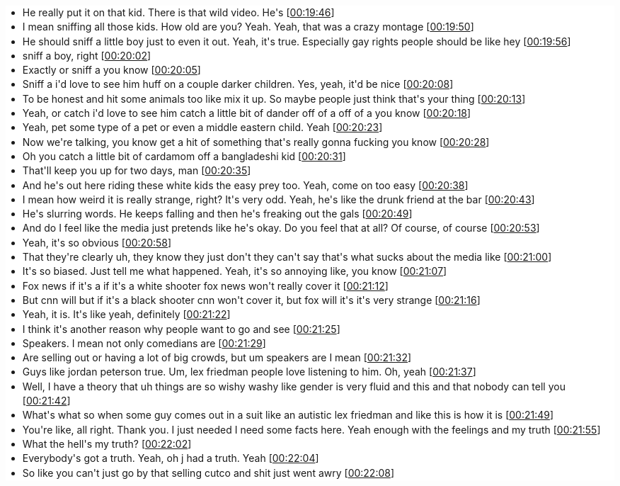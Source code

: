 *  He really put it on that kid. There is that wild video. He's [[00:19:46](https://www.youtube.com/watch?v=f-gPPpjTp1w&t=1186.9s)]
*  I mean sniffing all those kids. How old are you? Yeah. Yeah, that was a crazy montage [[00:19:50](https://www.youtube.com/watch?v=f-gPPpjTp1w&t=1190.66s)]
*  He should sniff a little boy just to even it out. Yeah, it's true. Especially gay rights people should be like hey [[00:19:56](https://www.youtube.com/watch?v=f-gPPpjTp1w&t=1196.42s)]
*  sniff a boy, right [[00:20:02](https://www.youtube.com/watch?v=f-gPPpjTp1w&t=1202.8200000000002s)]
*  Exactly or sniff a you know [[00:20:05](https://www.youtube.com/watch?v=f-gPPpjTp1w&t=1205.7s)]
*  Sniff a i'd love to see him huff on a couple darker children. Yes, yeah, it'd be nice [[00:20:08](https://www.youtube.com/watch?v=f-gPPpjTp1w&t=1208.18s)]
*  To be honest and hit some animals too like mix it up. So maybe people just think that's your thing [[00:20:13](https://www.youtube.com/watch?v=f-gPPpjTp1w&t=1213.6200000000001s)]
*  Yeah, or catch i'd love to see him catch a little bit of dander off of a off of a you know [[00:20:18](https://www.youtube.com/watch?v=f-gPPpjTp1w&t=1218.5800000000002s)]
*  Yeah, pet some type of a pet or even a middle eastern child. Yeah [[00:20:23](https://www.youtube.com/watch?v=f-gPPpjTp1w&t=1223.8600000000001s)]
*  Now we're talking, you know get a hit of something that's really gonna fucking you know [[00:20:28](https://www.youtube.com/watch?v=f-gPPpjTp1w&t=1228.1000000000001s)]
*  Oh you catch a little bit of cardamom off a bangladeshi kid [[00:20:31](https://www.youtube.com/watch?v=f-gPPpjTp1w&t=1231.54s)]
*  That'll keep you up for two days, man [[00:20:35](https://www.youtube.com/watch?v=f-gPPpjTp1w&t=1235.14s)]
*  And he's out here riding these white kids the easy prey too. Yeah, come on too easy [[00:20:38](https://www.youtube.com/watch?v=f-gPPpjTp1w&t=1238.18s)]
*  I mean how weird it is really strange, right? It's very odd. Yeah, he's like the drunk friend at the bar [[00:20:43](https://www.youtube.com/watch?v=f-gPPpjTp1w&t=1243.54s)]
*  He's slurring words. He keeps falling and then he's freaking out the gals [[00:20:49](https://www.youtube.com/watch?v=f-gPPpjTp1w&t=1249.6200000000001s)]
*  And do I feel like the media just pretends like he's okay. Do you feel that at all? Of course, of course [[00:20:53](https://www.youtube.com/watch?v=f-gPPpjTp1w&t=1253.8600000000001s)]
*  Yeah, it's so obvious [[00:20:58](https://www.youtube.com/watch?v=f-gPPpjTp1w&t=1258.98s)]
*  That they're clearly uh, they know they just don't they can't say that's what sucks about the media like [[00:21:00](https://www.youtube.com/watch?v=f-gPPpjTp1w&t=1260.66s)]
*  It's so biased. Just tell me what happened. Yeah, it's so annoying like, you know [[00:21:07](https://www.youtube.com/watch?v=f-gPPpjTp1w&t=1267.94s)]
*  Fox news if it's a if it's a white shooter fox news won't really cover it [[00:21:12](https://www.youtube.com/watch?v=f-gPPpjTp1w&t=1272.42s)]
*  But cnn will but if it's a black shooter cnn won't cover it, but fox will it's it's very strange [[00:21:16](https://www.youtube.com/watch?v=f-gPPpjTp1w&t=1276.82s)]
*  Yeah, it is. It's like yeah, definitely [[00:21:22](https://www.youtube.com/watch?v=f-gPPpjTp1w&t=1282.66s)]
*  I think it's another reason why people want to go and see [[00:21:25](https://www.youtube.com/watch?v=f-gPPpjTp1w&t=1285.3s)]
*  Speakers. I mean not only comedians are [[00:21:29](https://www.youtube.com/watch?v=f-gPPpjTp1w&t=1289.44s)]
*  Are selling out or having a lot of big crowds, but um speakers are I mean [[00:21:32](https://www.youtube.com/watch?v=f-gPPpjTp1w&t=1292.1000000000001s)]
*  Guys like jordan peterson true. Um, lex friedman people love listening to him. Oh, yeah [[00:21:37](https://www.youtube.com/watch?v=f-gPPpjTp1w&t=1297.14s)]
*  Well, I have a theory that uh things are so wishy washy like gender is very fluid and this and that nobody can tell you [[00:21:42](https://www.youtube.com/watch?v=f-gPPpjTp1w&t=1302.8200000000002s)]
*  What's what so when some guy comes out in a suit like an autistic lex friedman and like this is how it is [[00:21:49](https://www.youtube.com/watch?v=f-gPPpjTp1w&t=1309.7s)]
*  You're like, all right. Thank you. I just needed I need some facts here. Yeah enough with the feelings and my truth [[00:21:55](https://www.youtube.com/watch?v=f-gPPpjTp1w&t=1315.7800000000002s)]
*  What the hell's my truth? [[00:22:02](https://www.youtube.com/watch?v=f-gPPpjTp1w&t=1322.1000000000001s)]
*  Everybody's got a truth. Yeah, oh j had a truth. Yeah [[00:22:04](https://www.youtube.com/watch?v=f-gPPpjTp1w&t=1324.26s)]
*  So like you can't just go by that selling cutco and shit just went awry [[00:22:08](https://www.youtube.com/watch?v=f-gPPpjTp1w&t=1328.6599999999999s)]